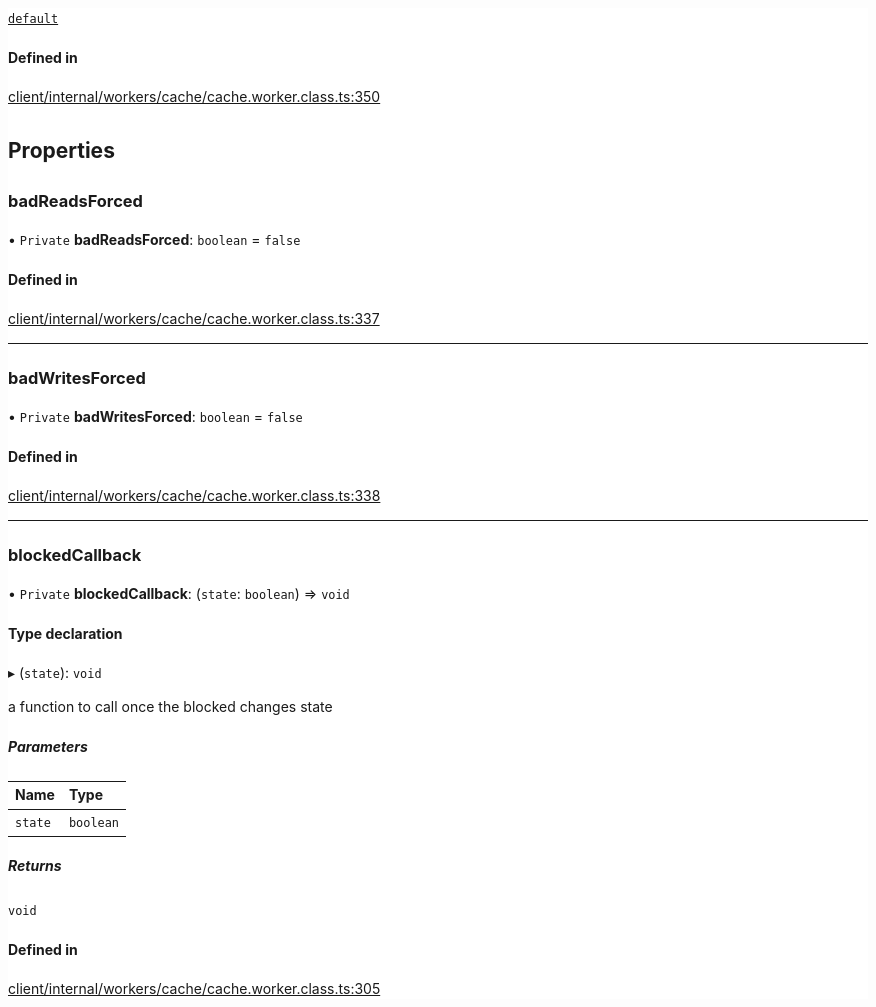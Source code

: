 [`default`](client_internal_workers_cache_cache_worker_class.default.md)

#### Defined in

[client/internal/workers/cache/cache.worker.class.ts:350](https://github.com/onzag/itemize/blob/73e0c39e/client/internal/workers/cache/cache.worker.class.ts#L350)

## Properties

### badReadsForced

• `Private` **badReadsForced**: `boolean` = `false`

#### Defined in

[client/internal/workers/cache/cache.worker.class.ts:337](https://github.com/onzag/itemize/blob/73e0c39e/client/internal/workers/cache/cache.worker.class.ts#L337)

___

### badWritesForced

• `Private` **badWritesForced**: `boolean` = `false`

#### Defined in

[client/internal/workers/cache/cache.worker.class.ts:338](https://github.com/onzag/itemize/blob/73e0c39e/client/internal/workers/cache/cache.worker.class.ts#L338)

___

### blockedCallback

• `Private` **blockedCallback**: (`state`: `boolean`) => `void`

#### Type declaration

▸ (`state`): `void`

a function to call once the blocked changes state

##### Parameters

| Name | Type |
| :------ | :------ |
| `state` | `boolean` |

##### Returns

`void`

#### Defined in

[client/internal/workers/cache/cache.worker.class.ts:305](https://github.com/onzag/itemize/blob/73e0c39e/client/internal/workers/cache/cache.worker.class.ts#L305)

